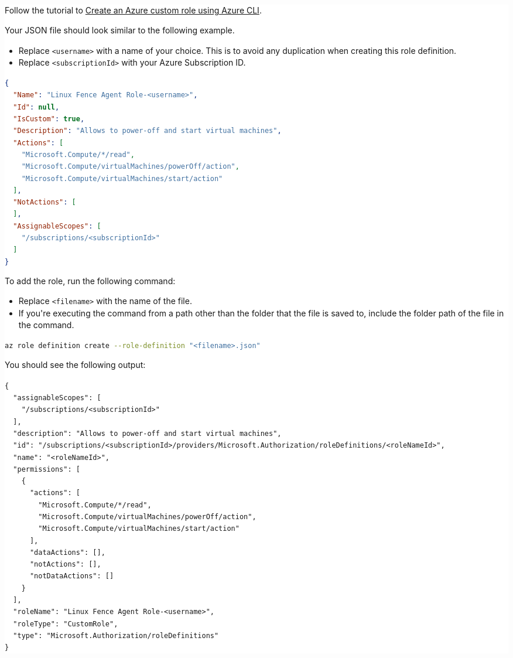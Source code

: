 Follow the tutorial to [Create an Azure custom role using Azure CLI](/azure/role-based-access-control/tutorial-custom-role-cli#create-a-custom-role).

Your JSON file should look similar to the following example.

- Replace `<username>` with a name of your choice. This is to avoid any duplication when creating this role definition.
- Replace `<subscriptionId>` with your Azure Subscription ID.

```json
{
  "Name": "Linux Fence Agent Role-<username>",
  "Id": null,
  "IsCustom": true,
  "Description": "Allows to power-off and start virtual machines",
  "Actions": [
    "Microsoft.Compute/*/read",
    "Microsoft.Compute/virtualMachines/powerOff/action",
    "Microsoft.Compute/virtualMachines/start/action"
  ],
  "NotActions": [
  ],
  "AssignableScopes": [
    "/subscriptions/<subscriptionId>"
  ]
}
```

To add the role, run the following command:

- Replace `<filename>` with the name of the file.
- If you're executing the command from a path other than the folder that the file is saved to, include the folder path of the file in the command.

```bash
az role definition create --role-definition "<filename>.json"
```

You should see the following output:

```output
{
  "assignableScopes": [
    "/subscriptions/<subscriptionId>"
  ],
  "description": "Allows to power-off and start virtual machines",
  "id": "/subscriptions/<subscriptionId>/providers/Microsoft.Authorization/roleDefinitions/<roleNameId>",
  "name": "<roleNameId>",
  "permissions": [
    {
      "actions": [
        "Microsoft.Compute/*/read",
        "Microsoft.Compute/virtualMachines/powerOff/action",
        "Microsoft.Compute/virtualMachines/start/action"
      ],
      "dataActions": [],
      "notActions": [],
      "notDataActions": []
    }
  ],
  "roleName": "Linux Fence Agent Role-<username>",
  "roleType": "CustomRole",
  "type": "Microsoft.Authorization/roleDefinitions"
}
```
